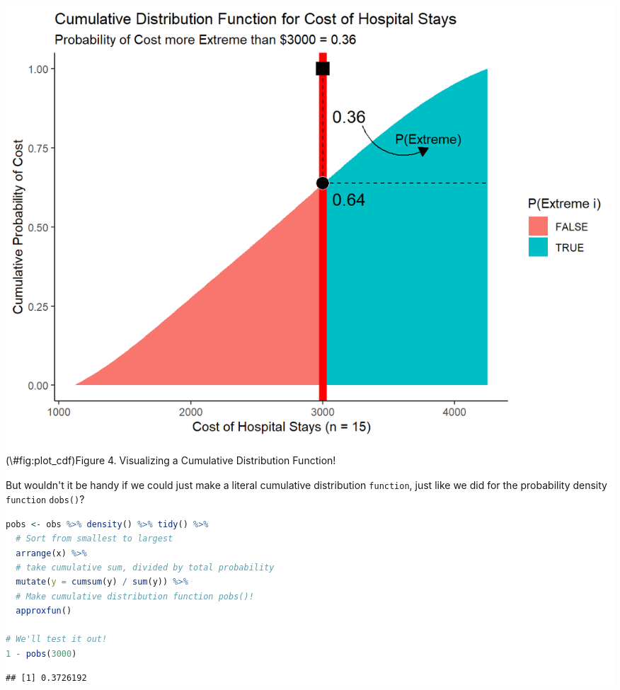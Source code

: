 <img src="03_workshop_files/figure-html/plot_cdf-1.png" alt="Figure 4. Visualizing a Cumulative Distribution Function!" width="100%" />
<p class="caption">(\#fig:plot_cdf)Figure 4. Visualizing a Cumulative Distribution Function!</p>
</div>

But wouldn't it be handy if we could just make a literal cumulative distribution `function`, just like we did for the probability density `function` `dobs()`?


```r
pobs <- obs %>% density() %>% tidy() %>% 
  # Sort from smallest to largest
  arrange(x) %>%
  # take cumulative sum, divided by total probability
  mutate(y = cumsum(y) / sum(y)) %>% 
  # Make cumulative distribution function pobs()!
  approxfun()

# We'll test it out!
1 - pobs(3000)
```

```
## [1] 0.3726192
```
